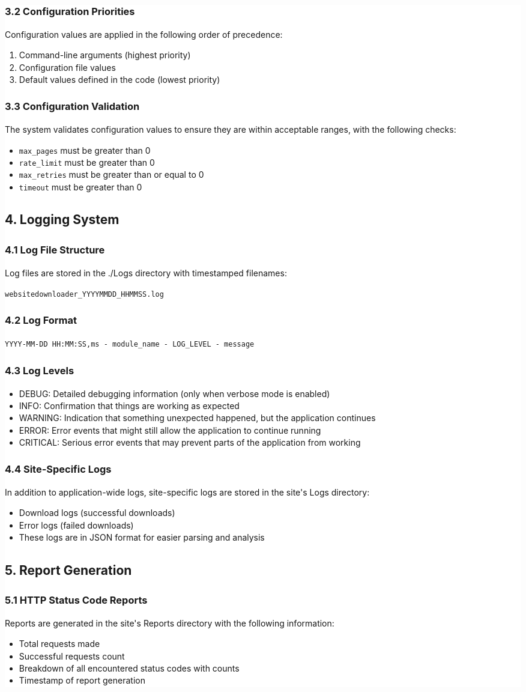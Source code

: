 ### 3.2 Configuration Priorities

Configuration values are applied in the following order of precedence:
1. Command-line arguments (highest priority)
2. Configuration file values
3. Default values defined in the code (lowest priority)

### 3.3 Configuration Validation

The system validates configuration values to ensure they are within acceptable ranges, with the following checks:
- `max_pages` must be greater than 0
- `rate_limit` must be greater than 0
- `max_retries` must be greater than or equal to 0
- `timeout` must be greater than 0

## 4. Logging System

### 4.1 Log File Structure

Log files are stored in the ./Logs directory with timestamped filenames:
```
websitedownloader_YYYYMMDD_HHMMSS.log
```

### 4.2 Log Format
```
YYYY-MM-DD HH:MM:SS,ms - module_name - LOG_LEVEL - message
```

### 4.3 Log Levels
- DEBUG: Detailed debugging information (only when verbose mode is enabled)
- INFO: Confirmation that things are working as expected
- WARNING: Indication that something unexpected happened, but the application continues
- ERROR: Error events that might still allow the application to continue running
- CRITICAL: Serious error events that may prevent parts of the application from working

### 4.4 Site-Specific Logs

In addition to application-wide logs, site-specific logs are stored in the site's Logs directory:
- Download logs (successful downloads)
- Error logs (failed downloads)
- These logs are in JSON format for easier parsing and analysis

## 5. Report Generation

### 5.1 HTTP Status Code Reports

Reports are generated in the site's Reports directory with the following information:
- Total requests made
- Successful requests count
- Breakdown of all encountered status codes with counts
- Timestamp of report generation
